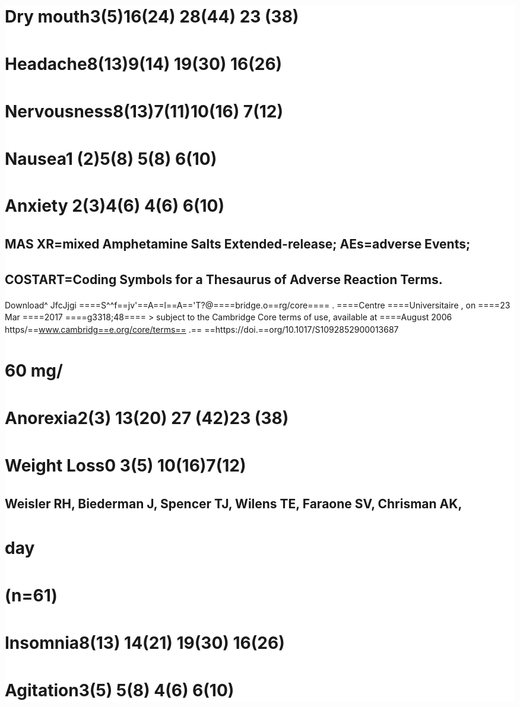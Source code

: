 # Dry mouth3(5)16(24) 28(44) 23 (38)

# Headache8(13)9(14) 19(30) 16(26)

# Nervousness8(13)7(11)10(16) 7(12)

# Nausea1 (2)5(8) 5(8) 6(10)

# Anxiety 2(3)4(6) 4(6) 6(10)

## MAS XR=mixed Amphetamine Salts Extended-release; AEs=adverse Events;

## COSTART=Coding Symbols for a Thesaurus of Adverse Reaction Terms.

Download^ JfcJjgi ====S^^f==jv'==A==l==A=='T?@====bridge.o==rg/core==== . ====Centre ====Universitaire , on ====23 Mar ====2017 ====g3318;48==== > subject to the Cambridge Core terms of use, available at ====August 2006 https/==www.cambridg==e.org/core/terms== .== ==https://doi.==org/10.1017/S1092852900013687

# **60 mg/**

# Anorexia2(3) 13(20) 27 (42)23 (38)

# Weight Loss0 3(5) 10(16)7(12)

## Weisler RH, Biederman J, Spencer TJ, Wilens TE, Faraone SV, Chrisman AK,

# **day**

# **(n=61)**

# Insomnia8(13) 14(21) 19(30) 16(26)

# Agitation3(5) 5(8) 4(6) 6(10)
